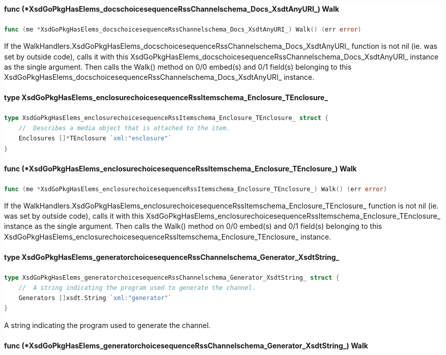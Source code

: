 #### func (*XsdGoPkgHasElems_docschoicesequenceRssChannelschema_Docs_XsdtAnyURI_) Walk

```go
func (me *XsdGoPkgHasElems_docschoicesequenceRssChannelschema_Docs_XsdtAnyURI_) Walk() (err error)
```
If the
WalkHandlers.XsdGoPkgHasElems_docschoicesequenceRssChannelschema_Docs_XsdtAnyURI_
function is not nil (ie. was set by outside code), calls it with this
XsdGoPkgHasElems_docschoicesequenceRssChannelschema_Docs_XsdtAnyURI_ instance as
the single argument. Then calls the Walk() method on 0/0 embed(s) and 0/1
field(s) belonging to this
XsdGoPkgHasElems_docschoicesequenceRssChannelschema_Docs_XsdtAnyURI_ instance.

#### type XsdGoPkgHasElems_enclosurechoicesequenceRssItemschema_Enclosure_TEnclosure_

```go
type XsdGoPkgHasElems_enclosurechoicesequenceRssItemschema_Enclosure_TEnclosure_ struct {
	//	Describes a media object that is attached to the item.
	Enclosures []*TEnclosure `xml:"enclosure"`
}
```


#### func (*XsdGoPkgHasElems_enclosurechoicesequenceRssItemschema_Enclosure_TEnclosure_) Walk

```go
func (me *XsdGoPkgHasElems_enclosurechoicesequenceRssItemschema_Enclosure_TEnclosure_) Walk() (err error)
```
If the
WalkHandlers.XsdGoPkgHasElems_enclosurechoicesequenceRssItemschema_Enclosure_TEnclosure_
function is not nil (ie. was set by outside code), calls it with this
XsdGoPkgHasElems_enclosurechoicesequenceRssItemschema_Enclosure_TEnclosure_
instance as the single argument. Then calls the Walk() method on 0/0 embed(s)
and 0/1 field(s) belonging to this
XsdGoPkgHasElems_enclosurechoicesequenceRssItemschema_Enclosure_TEnclosure_
instance.

#### type XsdGoPkgHasElems_generatorchoicesequenceRssChannelschema_Generator_XsdtString_

```go
type XsdGoPkgHasElems_generatorchoicesequenceRssChannelschema_Generator_XsdtString_ struct {
	//	A string indicating the program used to generate the channel.
	Generators []xsdt.String `xml:"generator"`
}
```

A string indicating the program used to generate the channel.

#### func (*XsdGoPkgHasElems_generatorchoicesequenceRssChannelschema_Generator_XsdtString_) Walk
